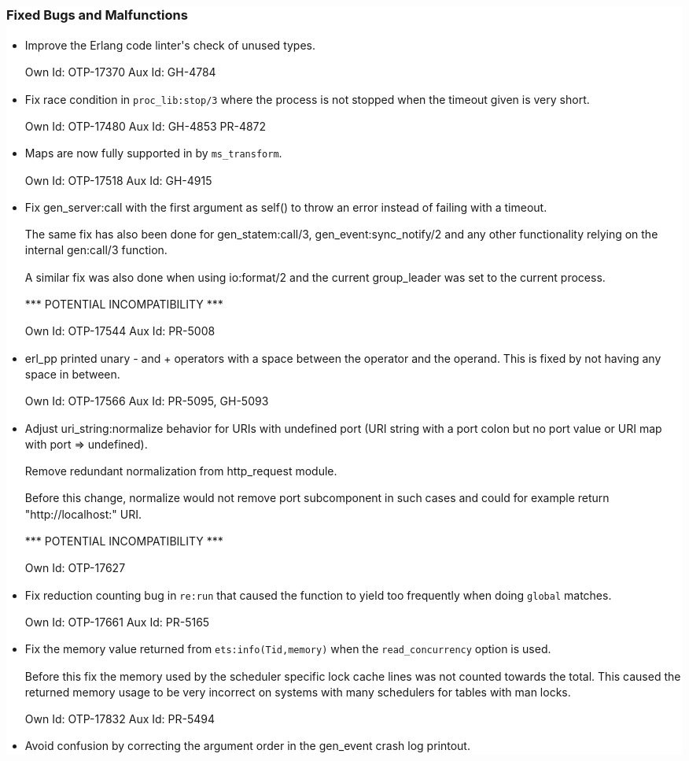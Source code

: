 ### Fixed Bugs and Malfunctions

- Improve the Erlang code linter's check of unused types.

  Own Id: OTP-17370 Aux Id: GH-4784

- Fix race condition in `proc_lib:stop/3` where the process is not stopped when
  the timeout given is very short.

  Own Id: OTP-17480 Aux Id: GH-4853 PR-4872

- Maps are now fully supported in by `ms_transform`.

  Own Id: OTP-17518 Aux Id: GH-4915

- Fix gen_server:call with the first argument as self() to throw an error
  instead of failing with a timeout.

  The same fix has also been done for gen_statem:call/3, gen_event:sync_notify/2
  and any other functionality relying on the internal gen:call/3 function.

  A similar fix was also done when using io:format/2 and the current
  group_leader was set to the current process.

  \*** POTENTIAL INCOMPATIBILITY \***

  Own Id: OTP-17544 Aux Id: PR-5008

- erl_pp printed unary - and + operators with a space between the operator and
  the operand. This is fixed by not having any space in between.

  Own Id: OTP-17566 Aux Id: PR-5095, GH-5093

- Adjust uri_string:normalize behavior for URIs with undefined port (URI string
  with a port colon but no port value or URI map with port => undefined).

  Remove redundant normalization from http_request module.

  Before this change, normalize would not remove port subcomponent in such cases
  and could for example return "http://localhost:" URI.

  \*** POTENTIAL INCOMPATIBILITY \***

  Own Id: OTP-17627

- Fix reduction counting bug in `re:run` that caused the function to yield too
  frequently when doing `global` matches.

  Own Id: OTP-17661 Aux Id: PR-5165

- Fix the memory value returned from `ets:info(Tid,memory)` when the
  `read_concurrency` option is used.

  Before this fix the memory used by the scheduler specific lock cache lines was
  not counted towards the total. This caused the returned memory usage to be
  very incorrect on systems with many schedulers for tables with man locks.

  Own Id: OTP-17832 Aux Id: PR-5494

- Avoid confusion by correcting the argument order in the gen_event crash log
  printout.

